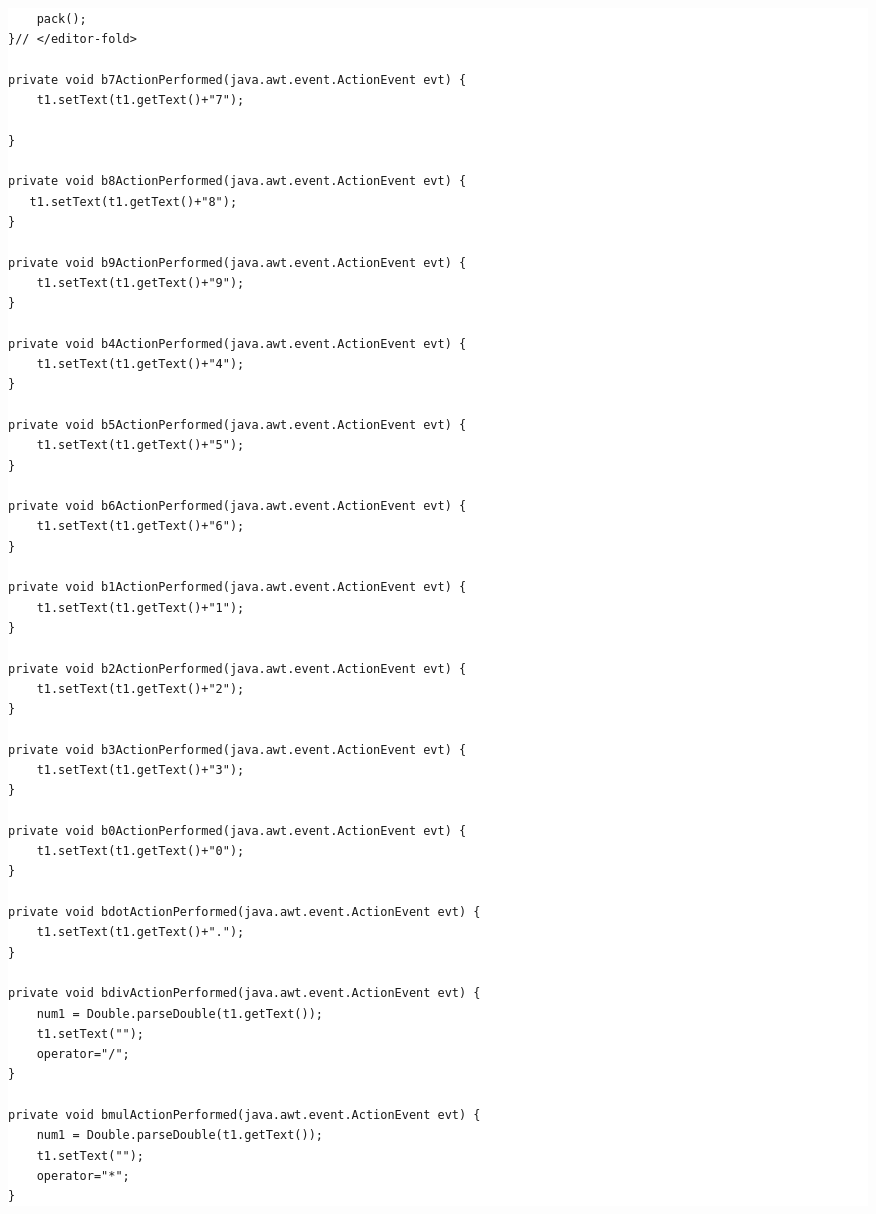         pack();
    }// </editor-fold>                        

    private void b7ActionPerformed(java.awt.event.ActionEvent evt) {                                   
        t1.setText(t1.getText()+"7");
        
    }                                  

    private void b8ActionPerformed(java.awt.event.ActionEvent evt) {                                   
       t1.setText(t1.getText()+"8");
    }                                  

    private void b9ActionPerformed(java.awt.event.ActionEvent evt) {                                   
        t1.setText(t1.getText()+"9");
    }                                  

    private void b4ActionPerformed(java.awt.event.ActionEvent evt) {                                   
        t1.setText(t1.getText()+"4");
    }                                  

    private void b5ActionPerformed(java.awt.event.ActionEvent evt) {                                   
        t1.setText(t1.getText()+"5");
    }                                  

    private void b6ActionPerformed(java.awt.event.ActionEvent evt) {                                   
        t1.setText(t1.getText()+"6");
    }                                  

    private void b1ActionPerformed(java.awt.event.ActionEvent evt) {                                   
        t1.setText(t1.getText()+"1");
    }                                  

    private void b2ActionPerformed(java.awt.event.ActionEvent evt) {                                   
        t1.setText(t1.getText()+"2");
    }                                  

    private void b3ActionPerformed(java.awt.event.ActionEvent evt) {                                   
        t1.setText(t1.getText()+"3");
    }                                  

    private void b0ActionPerformed(java.awt.event.ActionEvent evt) {                                   
        t1.setText(t1.getText()+"0");
    }                                  

    private void bdotActionPerformed(java.awt.event.ActionEvent evt) {                                     
        t1.setText(t1.getText()+".");
    }                                    

    private void bdivActionPerformed(java.awt.event.ActionEvent evt) {                                     
        num1 = Double.parseDouble(t1.getText());
        t1.setText("");
        operator="/";
    }                                    

    private void bmulActionPerformed(java.awt.event.ActionEvent evt) {                                     
        num1 = Double.parseDouble(t1.getText());
        t1.setText("");
        operator="*";
    }                                    
